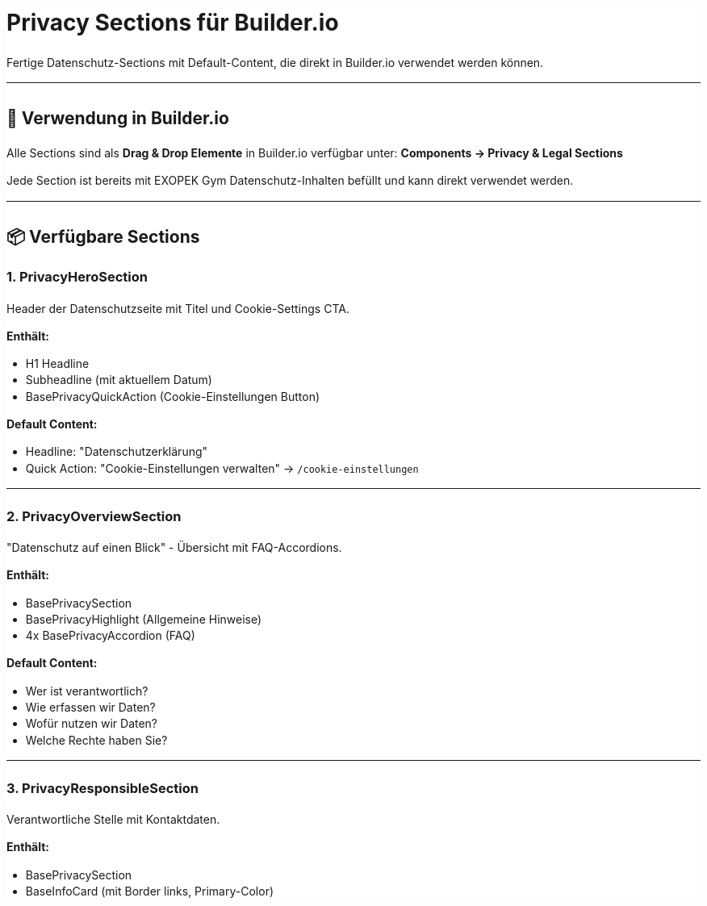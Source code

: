 # Privacy Sections für Builder.io

Fertige Datenschutz-Sections mit Default-Content, die direkt in Builder.io verwendet werden können.

---

## 🎯 Verwendung in Builder.io

Alle Sections sind als **Drag & Drop Elemente** in Builder.io verfügbar unter:
**Components → Privacy & Legal Sections**

Jede Section ist bereits mit EXOPEK Gym Datenschutz-Inhalten befüllt und kann direkt verwendet werden.

---

## 📦 Verfügbare Sections

### 1. **PrivacyHeroSection**
Header der Datenschutzseite mit Titel und Cookie-Settings CTA.

**Enthält:**
- H1 Headline
- Subheadline (mit aktuellem Datum)
- BasePrivacyQuickAction (Cookie-Einstellungen Button)

**Default Content:**
- Headline: "Datenschutzerklärung"
- Quick Action: "Cookie-Einstellungen verwalten" → `/cookie-einstellungen`

---

### 2. **PrivacyOverviewSection**
"Datenschutz auf einen Blick" - Übersicht mit FAQ-Accordions.

**Enthält:**
- BasePrivacySection
- BasePrivacyHighlight (Allgemeine Hinweise)
- 4x BasePrivacyAccordion (FAQ)

**Default Content:**
- Wer ist verantwortlich?
- Wie erfassen wir Daten?
- Wofür nutzen wir Daten?
- Welche Rechte haben Sie?

---

### 3. **PrivacyResponsibleSection**
Verantwortliche Stelle mit Kontaktdaten.

**Enthält:**
- BasePrivacySection
- BaseInfoCard (mit Border links, Primary-Color)
